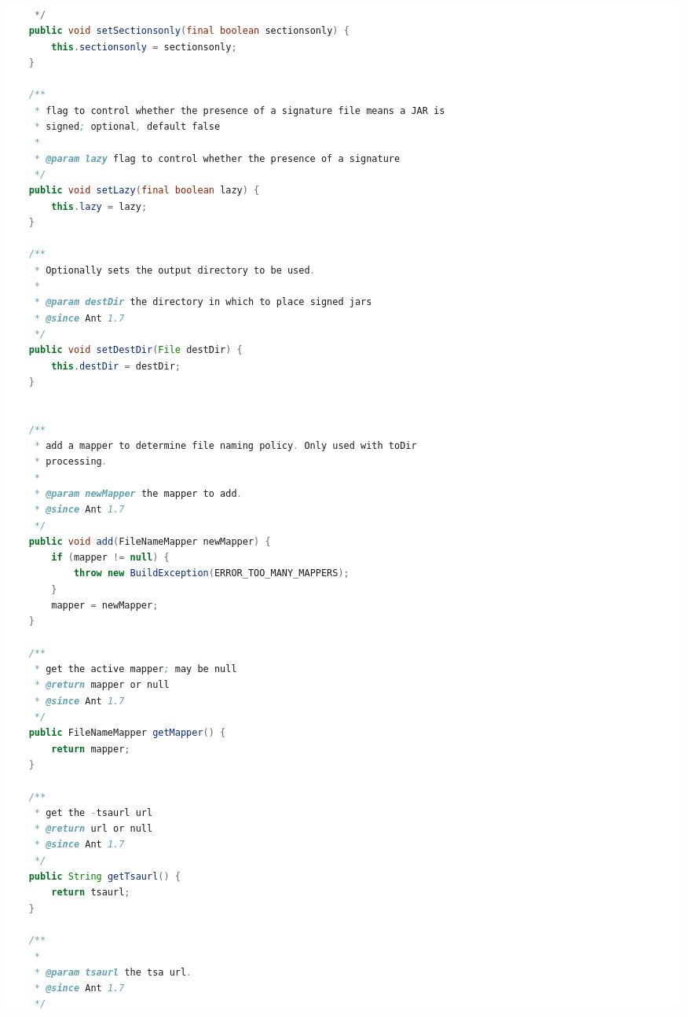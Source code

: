 ```java
     */
    public void setSectionsonly(final boolean sectionsonly) {
        this.sectionsonly = sectionsonly;
    }

    /**
     * flag to control whether the presence of a signature file means a JAR is
     * signed; optional, default false
     *
     * @param lazy flag to control whether the presence of a signature
     */
    public void setLazy(final boolean lazy) {
        this.lazy = lazy;
    }

    /**
     * Optionally sets the output directory to be used.
     *
     * @param destDir the directory in which to place signed jars
     * @since Ant 1.7
     */
    public void setDestDir(File destDir) {
        this.destDir = destDir;
    }


    /**
     * add a mapper to determine file naming policy. Only used with toDir
     * processing.
     *
     * @param newMapper the mapper to add.
     * @since Ant 1.7
     */
    public void add(FileNameMapper newMapper) {
        if (mapper != null) {
            throw new BuildException(ERROR_TOO_MANY_MAPPERS);
        }
        mapper = newMapper;
    }

    /**
     * get the active mapper; may be null
     * @return mapper or null
     * @since Ant 1.7
     */
    public FileNameMapper getMapper() {
        return mapper;
    }

    /**
     * get the -tsaurl url
     * @return url or null
     * @since Ant 1.7
     */
    public String getTsaurl() {
        return tsaurl;
    }

    /**
     *
     * @param tsaurl the tsa url.
     * @since Ant 1.7
     */
```